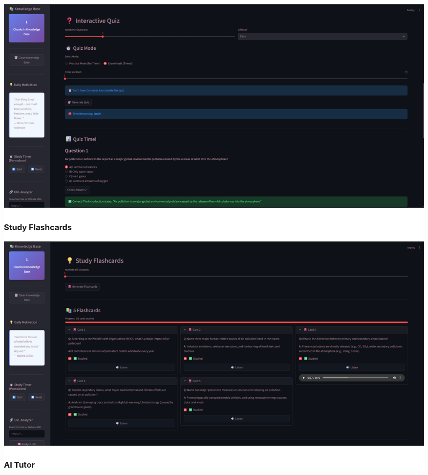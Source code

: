 ![Interactive Quiz](screenshots/interactive_quiz.png)


### Study Flashcards
![Interactive Quiz](screenshots/study_flashcards.png)

### AI Tutor